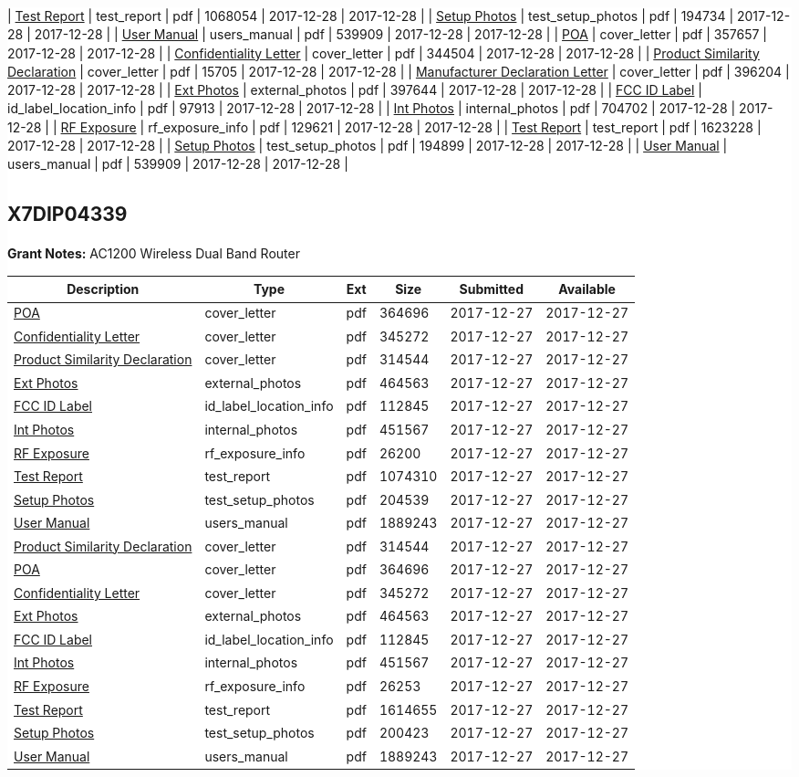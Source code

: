 | [Test Report](X7DIP04336/ba25012d83b23bffc41106f50dca97a4/3694883.pdf) | test_report | pdf | 1068054 | 2017-12-28 | 2017-12-28 |
| [Setup Photos](X7DIP04336/ba25012d83b23bffc41106f50dca97a4/3694886.pdf) | test_setup_photos | pdf | 194734 | 2017-12-28 | 2017-12-28 |
| [User Manual](X7DIP04336/ba25012d83b23bffc41106f50dca97a4/3694889.pdf) | users_manual | pdf | 539909 | 2017-12-28 | 2017-12-28 |
| [POA](X7DIP04336/f3c02bbd7c4847787f329b6a0177d8aa/3694856.pdf) | cover_letter | pdf | 357657 | 2017-12-28 | 2017-12-28 |
| [Confidentiality Letter](X7DIP04336/f3c02bbd7c4847787f329b6a0177d8aa/3694860.pdf) | cover_letter | pdf | 344504 | 2017-12-28 | 2017-12-28 |
| [Product Similarity Declaration](X7DIP04336/f3c02bbd7c4847787f329b6a0177d8aa/3694864.pdf) | cover_letter | pdf | 15705 | 2017-12-28 | 2017-12-28 |
| [Manufacturer Declaration Letter](X7DIP04336/f3c02bbd7c4847787f329b6a0177d8aa/3694919.pdf) | cover_letter | pdf | 396204 | 2017-12-28 | 2017-12-28 |
| [Ext Photos](X7DIP04336/f3c02bbd7c4847787f329b6a0177d8aa/3694867.pdf) | external_photos | pdf | 397644 | 2017-12-28 | 2017-12-28 |
| [FCC ID Label](X7DIP04336/f3c02bbd7c4847787f329b6a0177d8aa/3694869.pdf) | id_label_location_info | pdf | 97913 | 2017-12-28 | 2017-12-28 |
| [Int Photos](X7DIP04336/f3c02bbd7c4847787f329b6a0177d8aa/3694873.pdf) | internal_photos | pdf | 704702 | 2017-12-28 | 2017-12-28 |
| [RF Exposure](X7DIP04336/f3c02bbd7c4847787f329b6a0177d8aa/3694927.pdf) | rf_exposure_info | pdf | 129621 | 2017-12-28 | 2017-12-28 |
| [Test Report](X7DIP04336/f3c02bbd7c4847787f329b6a0177d8aa/3694931.pdf) | test_report | pdf | 1623228 | 2017-12-28 | 2017-12-28 |
| [Setup Photos](X7DIP04336/f3c02bbd7c4847787f329b6a0177d8aa/3694932.pdf) | test_setup_photos | pdf | 194899 | 2017-12-28 | 2017-12-28 |
| [User Manual](X7DIP04336/f3c02bbd7c4847787f329b6a0177d8aa/3694889.pdf) | users_manual | pdf | 539909 | 2017-12-28 | 2017-12-28 |
## X7DIP04339
**Grant Notes:** AC1200 Wireless Dual Band Router

| Description | Type | Ext | Size | Submitted | Available |
| ----------- | ---- | --- | ---- | --------- | --------- |
| [POA](X7DIP04339/6e2bbe9d5b03128a5205b87b1f9fee85/3694635.pdf) | cover_letter | pdf | 364696 | 2017-12-27 | 2017-12-27 |
| [Confidentiality Letter](X7DIP04339/6e2bbe9d5b03128a5205b87b1f9fee85/3694636.pdf) | cover_letter | pdf | 345272 | 2017-12-27 | 2017-12-27 |
| [Product Similarity Declaration](X7DIP04339/6e2bbe9d5b03128a5205b87b1f9fee85/3694637.pdf) | cover_letter | pdf | 314544 | 2017-12-27 | 2017-12-27 |
| [Ext Photos](X7DIP04339/6e2bbe9d5b03128a5205b87b1f9fee85/3694641.pdf) | external_photos | pdf | 464563 | 2017-12-27 | 2017-12-27 |
| [FCC ID Label](X7DIP04339/6e2bbe9d5b03128a5205b87b1f9fee85/3694646.pdf) | id_label_location_info | pdf | 112845 | 2017-12-27 | 2017-12-27 |
| [Int Photos](X7DIP04339/6e2bbe9d5b03128a5205b87b1f9fee85/3694645.pdf) | internal_photos | pdf | 451567 | 2017-12-27 | 2017-12-27 |
| [RF Exposure](X7DIP04339/6e2bbe9d5b03128a5205b87b1f9fee85/3694652.pdf) | rf_exposure_info | pdf | 26200 | 2017-12-27 | 2017-12-27 |
| [Test Report](X7DIP04339/6e2bbe9d5b03128a5205b87b1f9fee85/3694654.pdf) | test_report | pdf | 1074310 | 2017-12-27 | 2017-12-27 |
| [Setup Photos](X7DIP04339/6e2bbe9d5b03128a5205b87b1f9fee85/3694655.pdf) | test_setup_photos | pdf | 204539 | 2017-12-27 | 2017-12-27 |
| [User Manual](X7DIP04339/6e2bbe9d5b03128a5205b87b1f9fee85/3694657.pdf) | users_manual | pdf | 1889243 | 2017-12-27 | 2017-12-27 |
| [Product Similarity Declaration](X7DIP04339/fa3a3175a27ff11d6b3a0c810c4e2959/3694637.pdf) | cover_letter | pdf | 314544 | 2017-12-27 | 2017-12-27 |
| [POA](X7DIP04339/fa3a3175a27ff11d6b3a0c810c4e2959/3694635.pdf) | cover_letter | pdf | 364696 | 2017-12-27 | 2017-12-27 |
| [Confidentiality Letter](X7DIP04339/fa3a3175a27ff11d6b3a0c810c4e2959/3694636.pdf) | cover_letter | pdf | 345272 | 2017-12-27 | 2017-12-27 |
| [Ext Photos](X7DIP04339/fa3a3175a27ff11d6b3a0c810c4e2959/3694641.pdf) | external_photos | pdf | 464563 | 2017-12-27 | 2017-12-27 |
| [FCC ID Label](X7DIP04339/fa3a3175a27ff11d6b3a0c810c4e2959/3694646.pdf) | id_label_location_info | pdf | 112845 | 2017-12-27 | 2017-12-27 |
| [Int Photos](X7DIP04339/fa3a3175a27ff11d6b3a0c810c4e2959/3694645.pdf) | internal_photos | pdf | 451567 | 2017-12-27 | 2017-12-27 |
| [RF Exposure](X7DIP04339/fa3a3175a27ff11d6b3a0c810c4e2959/3694659.pdf) | rf_exposure_info | pdf | 26253 | 2017-12-27 | 2017-12-27 |
| [Test Report](X7DIP04339/fa3a3175a27ff11d6b3a0c810c4e2959/3694656.pdf) | test_report | pdf | 1614655 | 2017-12-27 | 2017-12-27 |
| [Setup Photos](X7DIP04339/fa3a3175a27ff11d6b3a0c810c4e2959/3694660.pdf) | test_setup_photos | pdf | 200423 | 2017-12-27 | 2017-12-27 |
| [User Manual](X7DIP04339/fa3a3175a27ff11d6b3a0c810c4e2959/3694657.pdf) | users_manual | pdf | 1889243 | 2017-12-27 | 2017-12-27 |
